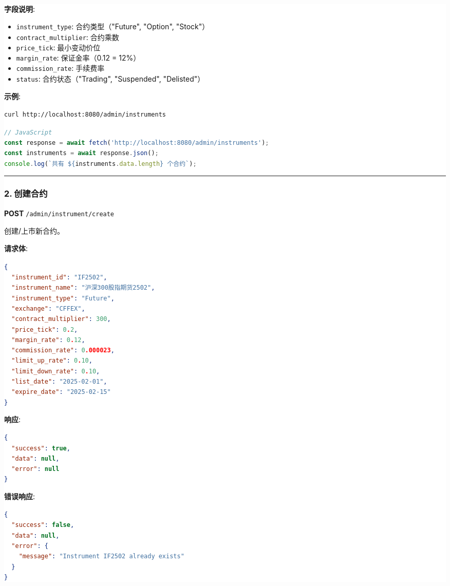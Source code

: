 **字段说明**:
- `instrument_type`: 合约类型（"Future", "Option", "Stock"）
- `contract_multiplier`: 合约乘数
- `price_tick`: 最小变动价位
- `margin_rate`: 保证金率（0.12 = 12%）
- `commission_rate`: 手续费率
- `status`: 合约状态（"Trading", "Suspended", "Delisted"）

**示例**:
```bash
curl http://localhost:8080/admin/instruments
```

```javascript
// JavaScript
const response = await fetch('http://localhost:8080/admin/instruments');
const instruments = await response.json();
console.log(`共有 ${instruments.data.length} 个合约`);
```

---

### 2. 创建合约

**POST** `/admin/instrument/create`

创建/上市新合约。

**请求体**:
```json
{
  "instrument_id": "IF2502",
  "instrument_name": "沪深300股指期货2502",
  "instrument_type": "Future",
  "exchange": "CFFEX",
  "contract_multiplier": 300,
  "price_tick": 0.2,
  "margin_rate": 0.12,
  "commission_rate": 0.000023,
  "limit_up_rate": 0.10,
  "limit_down_rate": 0.10,
  "list_date": "2025-02-01",
  "expire_date": "2025-02-15"
}
```

**响应**:
```json
{
  "success": true,
  "data": null,
  "error": null
}
```

**错误响应**:
```json
{
  "success": false,
  "data": null,
  "error": {
    "message": "Instrument IF2502 already exists"
  }
}
```
